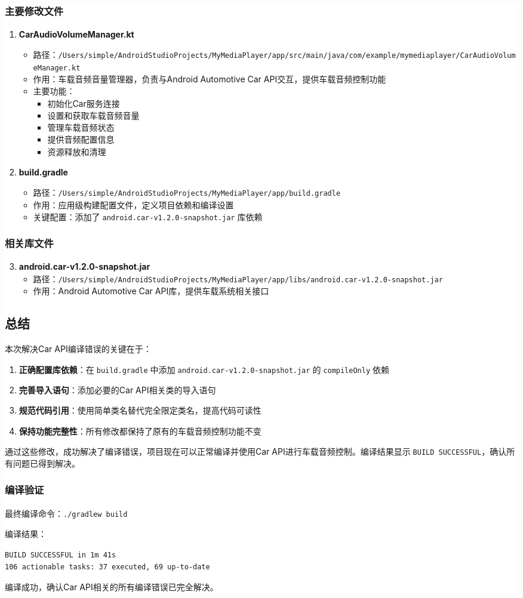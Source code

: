 ### 主要修改文件

1. **CarAudioVolumeManager.kt**
   - 路径：`/Users/simple/AndroidStudioProjects/MyMediaPlayer/app/src/main/java/com/example/mymediaplayer/CarAudioVolumeManager.kt`
   - 作用：车载音频音量管理器，负责与Android Automotive Car API交互，提供车载音频控制功能
   - 主要功能：
     - 初始化Car服务连接
     - 设置和获取车载音频音量
     - 管理车载音频状态
     - 提供音频配置信息
     - 资源释放和清理

2. **build.gradle**
   - 路径：`/Users/simple/AndroidStudioProjects/MyMediaPlayer/app/build.gradle`
   - 作用：应用级构建配置文件，定义项目依赖和编译设置
   - 关键配置：添加了 `android.car-v1.2.0-snapshot.jar` 库依赖

### 相关库文件

3. **android.car-v1.2.0-snapshot.jar**
   - 路径：`/Users/simple/AndroidStudioProjects/MyMediaPlayer/app/libs/android.car-v1.2.0-snapshot.jar`
   - 作用：Android Automotive Car API库，提供车载系统相关接口

## 总结

本次解决Car API编译错误的关键在于：

1. **正确配置库依赖**：在 `build.gradle` 中添加 `android.car-v1.2.0-snapshot.jar` 的 `compileOnly` 依赖

2. **完善导入语句**：添加必要的Car API相关类的导入语句

3. **规范代码引用**：使用简单类名替代完全限定类名，提高代码可读性

4. **保持功能完整性**：所有修改都保持了原有的车载音频控制功能不变

通过这些修改，成功解决了编译错误，项目现在可以正常编译并使用Car API进行车载音频控制。编译结果显示 `BUILD SUCCESSFUL`，确认所有问题已得到解决。

### 编译验证

最终编译命令：`./gradlew build`

编译结果：
```
BUILD SUCCESSFUL in 1m 41s
106 actionable tasks: 37 executed, 69 up-to-date
```

编译成功，确认Car API相关的所有编译错误已完全解决。